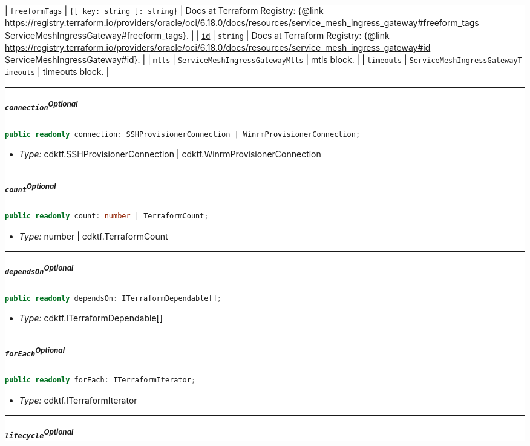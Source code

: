 | <code><a href="#rhizo-co-terraform-provider-oci.serviceMeshIngressGateway.ServiceMeshIngressGatewayConfig.property.freeformTags">freeformTags</a></code> | <code>{[ key: string ]: string}</code> | Docs at Terraform Registry: {@link https://registry.terraform.io/providers/oracle/oci/6.18.0/docs/resources/service_mesh_ingress_gateway#freeform_tags ServiceMeshIngressGateway#freeform_tags}. |
| <code><a href="#rhizo-co-terraform-provider-oci.serviceMeshIngressGateway.ServiceMeshIngressGatewayConfig.property.id">id</a></code> | <code>string</code> | Docs at Terraform Registry: {@link https://registry.terraform.io/providers/oracle/oci/6.18.0/docs/resources/service_mesh_ingress_gateway#id ServiceMeshIngressGateway#id}. |
| <code><a href="#rhizo-co-terraform-provider-oci.serviceMeshIngressGateway.ServiceMeshIngressGatewayConfig.property.mtls">mtls</a></code> | <code><a href="#rhizo-co-terraform-provider-oci.serviceMeshIngressGateway.ServiceMeshIngressGatewayMtls">ServiceMeshIngressGatewayMtls</a></code> | mtls block. |
| <code><a href="#rhizo-co-terraform-provider-oci.serviceMeshIngressGateway.ServiceMeshIngressGatewayConfig.property.timeouts">timeouts</a></code> | <code><a href="#rhizo-co-terraform-provider-oci.serviceMeshIngressGateway.ServiceMeshIngressGatewayTimeouts">ServiceMeshIngressGatewayTimeouts</a></code> | timeouts block. |

---

##### `connection`<sup>Optional</sup> <a name="connection" id="rhizo-co-terraform-provider-oci.serviceMeshIngressGateway.ServiceMeshIngressGatewayConfig.property.connection"></a>

```typescript
public readonly connection: SSHProvisionerConnection | WinrmProvisionerConnection;
```

- *Type:* cdktf.SSHProvisionerConnection | cdktf.WinrmProvisionerConnection

---

##### `count`<sup>Optional</sup> <a name="count" id="rhizo-co-terraform-provider-oci.serviceMeshIngressGateway.ServiceMeshIngressGatewayConfig.property.count"></a>

```typescript
public readonly count: number | TerraformCount;
```

- *Type:* number | cdktf.TerraformCount

---

##### `dependsOn`<sup>Optional</sup> <a name="dependsOn" id="rhizo-co-terraform-provider-oci.serviceMeshIngressGateway.ServiceMeshIngressGatewayConfig.property.dependsOn"></a>

```typescript
public readonly dependsOn: ITerraformDependable[];
```

- *Type:* cdktf.ITerraformDependable[]

---

##### `forEach`<sup>Optional</sup> <a name="forEach" id="rhizo-co-terraform-provider-oci.serviceMeshIngressGateway.ServiceMeshIngressGatewayConfig.property.forEach"></a>

```typescript
public readonly forEach: ITerraformIterator;
```

- *Type:* cdktf.ITerraformIterator

---

##### `lifecycle`<sup>Optional</sup> <a name="lifecycle" id="rhizo-co-terraform-provider-oci.serviceMeshIngressGateway.ServiceMeshIngressGatewayConfig.property.lifecycle"></a>
